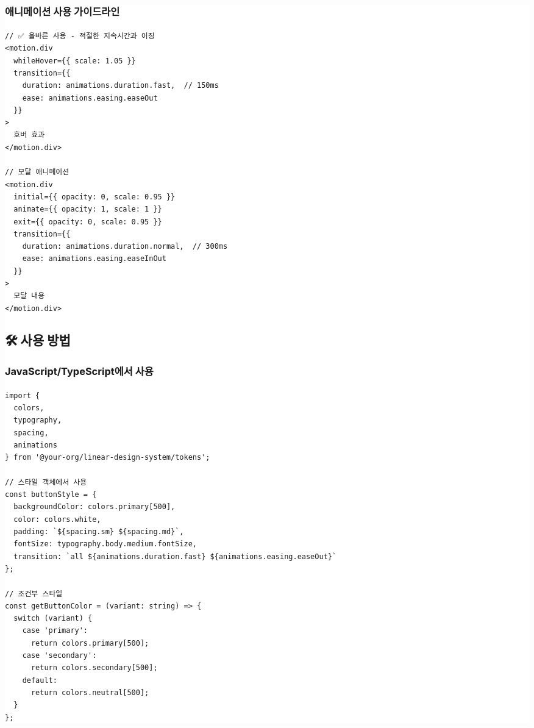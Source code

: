 ### 애니메이션 사용 가이드라인

```tsx
// ✅ 올바른 사용 - 적절한 지속시간과 이징
<motion.div
  whileHover={{ scale: 1.05 }}
  transition={{ 
    duration: animations.duration.fast,  // 150ms
    ease: animations.easing.easeOut 
  }}
>
  호버 효과
</motion.div>

// 모달 애니메이션
<motion.div
  initial={{ opacity: 0, scale: 0.95 }}
  animate={{ opacity: 1, scale: 1 }}
  exit={{ opacity: 0, scale: 0.95 }}
  transition={{ 
    duration: animations.duration.normal,  // 300ms
    ease: animations.easing.easeInOut 
  }}
>
  모달 내용
</motion.div>
```

## 🛠️ 사용 방법

### JavaScript/TypeScript에서 사용

```tsx
import { 
  colors, 
  typography, 
  spacing, 
  animations 
} from '@your-org/linear-design-system/tokens';

// 스타일 객체에서 사용
const buttonStyle = {
  backgroundColor: colors.primary[500],
  color: colors.white,
  padding: `${spacing.sm} ${spacing.md}`,
  fontSize: typography.body.medium.fontSize,
  transition: `all ${animations.duration.fast} ${animations.easing.easeOut}`
};

// 조건부 스타일
const getButtonColor = (variant: string) => {
  switch (variant) {
    case 'primary':
      return colors.primary[500];
    case 'secondary':
      return colors.secondary[500];
    default:
      return colors.neutral[500];
  }
};
```
